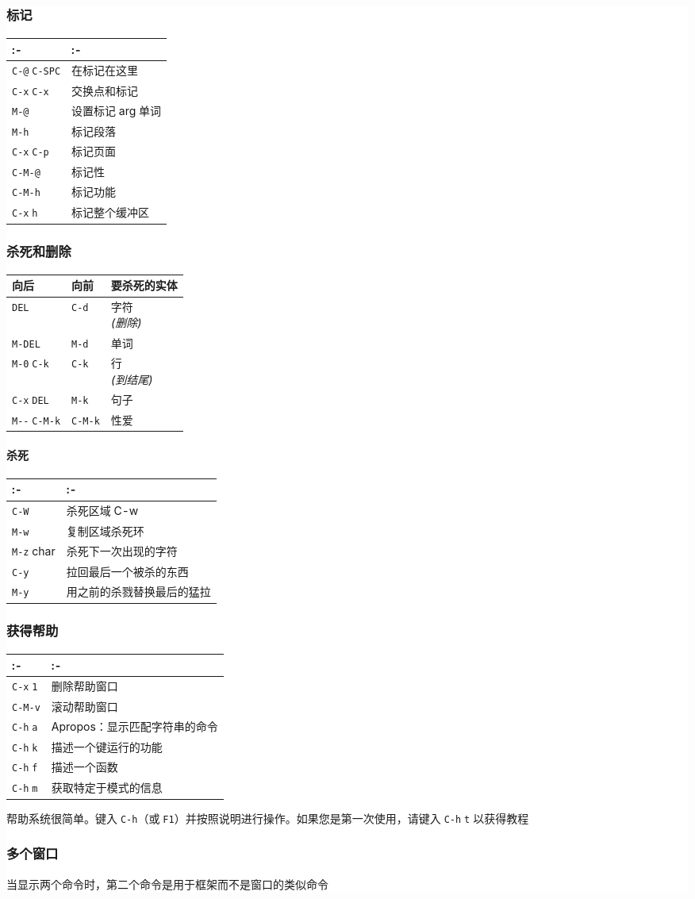 
### 标记

:- | :-
:- | :-
`C-@` `C-SPC`     | 在标记在这里
`C-x` `C-x`       | 交换点和标记
`M-@`             | 设置标记 arg 单词
`M-h`             | 标记段落
`C-x` `C-p`       | 标记页面
`C-M-@`           | 标记性
`C-M-h`           | 标记功能
`C-x` `h`         | 标记整个缓冲区


### 杀死和删除


向后 | 向前 | 要杀死的实体
:- | :- | :-
`DEL`         | `C-d`   | 字符 <br>_(删除)_
`M-DEL`       | `M-d`   | 单词
`M-0` `C-k`   | `C-k`   | 行 <br/> _(到结尾)_
`C-x` `DEL`   | `M-k`   | 句子
`M--` `C-M-k` | `C-M-k` | 性爱


#### 杀死

:- | :-
:- | :-
`C-W`      | 杀死区域 C-w
`M-w`      | 复制区域杀死环
`M-z` char | 杀死下一次出现的字符
`C-y`      | 拉回最后一个被杀的东西
`M-y`      | 用之前的杀戮替换最后的猛拉


### 获得帮助

:- | :-
:- | :-
`C-x` `1` | 删除帮助窗口
`C-M-v`   | 滚动帮助窗口
`C-h` `a` | Apropos：显示匹配字符串的命令
`C-h` `k` | 描述一个键运行的功能
`C-h` `f` | 描述一个函数
`C-h` `m` | 获取特定于模式的信息


帮助系统很简单。键入 `C-h`（或 `F1`）并按照说明进行操作。如果您是第一次使用，请键入 `C-h` `t` 以获得教程

### 多个窗口


当显示两个命令时，第二个命令是用于框架而不是窗口的类似命令
